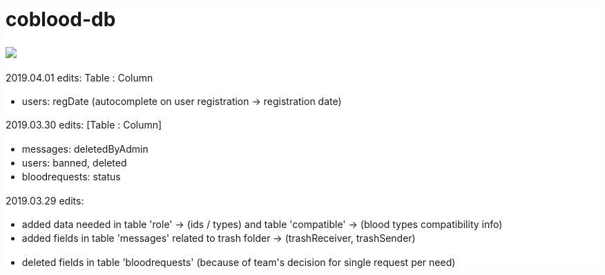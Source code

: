 # coblood-db

<img width=90% src="https://gitlab.com/debbian/coblood-db/raw/master/coblood.png">

2019.04.01 edits:
Table : Column
+ users: regDate (autocomplete on user registration -> registration date)

2019.03.30 edits:
[Table : Column]
+ messages: deletedByAdmin
+ users: banned, deleted
+ bloodrequests: status

2019.03.29 edits:
+ added data needed in table 'role' -> (ids / types) and table 'compatible' -> (blood types compatibility info) 
+ added fields in table 'messages' related to trash folder -> (trashReceiver, trashSender)
- deleted fields in table 'bloodrequests' (because of team's decision for single request per need)